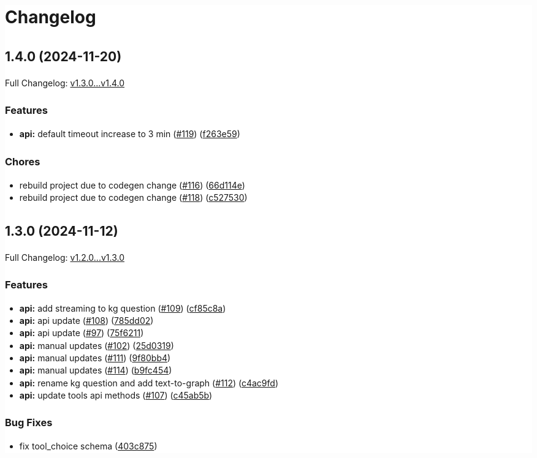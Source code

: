 # Changelog

## 1.4.0 (2024-11-20)

Full Changelog: [v1.3.0...v1.4.0](https://github.com/writer/writer-python/compare/v1.3.0...v1.4.0)

### Features

* **api:** default timeout increase to 3 min ([#119](https://github.com/writer/writer-python/issues/119)) ([f263e59](https://github.com/writer/writer-python/commit/f263e598c17328185c43247c34fa87aca3d9a1ce))


### Chores

* rebuild project due to codegen change ([#116](https://github.com/writer/writer-python/issues/116)) ([66d114e](https://github.com/writer/writer-python/commit/66d114e2307f1e1bbcd70052a037e1ba1c5fd7d2))
* rebuild project due to codegen change ([#118](https://github.com/writer/writer-python/issues/118)) ([c527530](https://github.com/writer/writer-python/commit/c5275300b56cc724795748bfbd9811904fa2e170))

## 1.3.0 (2024-11-12)

Full Changelog: [v1.2.0...v1.3.0](https://github.com/writer/writer-python/compare/v1.2.0...v1.3.0)

### Features

* **api:** add streaming to kg question ([#109](https://github.com/writer/writer-python/issues/109)) ([cf85c8a](https://github.com/writer/writer-python/commit/cf85c8a2f569481605d16302a7ff785ae0225b9b))
* **api:** api update ([#108](https://github.com/writer/writer-python/issues/108)) ([785dd02](https://github.com/writer/writer-python/commit/785dd02659bd11b983bf98fc4c10923ce5dcc2a4))
* **api:** api update ([#97](https://github.com/writer/writer-python/issues/97)) ([75f6211](https://github.com/writer/writer-python/commit/75f6211064189a457b520c9dd7c7d7f9edd7d58f))
* **api:** manual updates ([#102](https://github.com/writer/writer-python/issues/102)) ([25d0319](https://github.com/writer/writer-python/commit/25d031937bab3307b96cee0682967ddbe38f78b9))
* **api:** manual updates ([#111](https://github.com/writer/writer-python/issues/111)) ([9f80bb4](https://github.com/writer/writer-python/commit/9f80bb43bf56789f53cec048102cc45611a734eb))
* **api:** manual updates ([#114](https://github.com/writer/writer-python/issues/114)) ([b9fc454](https://github.com/writer/writer-python/commit/b9fc45415b8bda5d2e0c1f8bbf2e3e064904a0b3))
* **api:** rename kg question and add text-to-graph ([#112](https://github.com/writer/writer-python/issues/112)) ([c4ac9fd](https://github.com/writer/writer-python/commit/c4ac9fd60b3d71162b179812278f6801500778c3))
* **api:** update tools api methods ([#107](https://github.com/writer/writer-python/issues/107)) ([c45ab5b](https://github.com/writer/writer-python/commit/c45ab5b4e9012cfb7118d32507b836a61fb192d6))


### Bug Fixes

* fix tool_choice schema ([403c875](https://github.com/writer/writer-python/commit/403c8755937a9c2744d0f0f214ab48fd2253180b))

